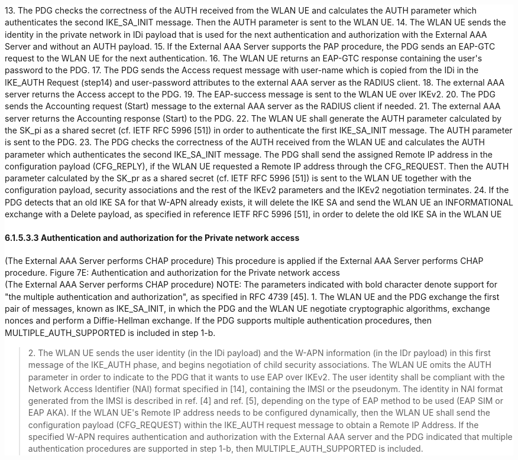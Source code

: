 13\. The PDG checks the correctness of the AUTH received from the WLAN UE and
calculates the AUTH parameter which authenticates the second IKE_SA_INIT
message. Then the AUTH parameter is sent to the WLAN UE.
14\. The WLAN UE sends the identity in the private network in IDi payload that
is used for the next authentication and authorization with the External AAA
Server and without an AUTH payload.
15\. If the External AAA Server supports the PAP procedure, the PDG sends an
EAP-GTC request to the WLAN UE for the next authentication.
16\. The WLAN UE returns an EAP-GTC response containing the user's password to
the PDG.
17\. The PDG sends the Access request message with user-name which is copied
from the IDi in the IKE_AUTH Request (step14) and user-password attributes to
the external AAA server as the RADIUS client.
18\. The external AAA server returns the Access accept to the PDG.
19\. The EAP-success message is sent to the WLAN UE over IKEv2.
20\. The PDG sends the Accounting request (Start) message to the external AAA
server as the RADIUS client if needed.
21\. The external AAA server returns the Accounting response (Start) to the
PDG.
22\. The WLAN UE shall generate the AUTH parameter calculated by the SK_pi as
a shared secret (cf. IETF RFC 5996 [51]) in order to authenticate the first
IKE_SA_INIT message. The AUTH parameter is sent to the PDG.
23\. The PDG checks the correctness of the AUTH received from the WLAN UE and
calculates the AUTH parameter which authenticates the second IKE_SA_INIT
message. The PDG shall send the assigned Remote IP address in the
configuration payload (CFG_REPLY), if the WLAN UE requested a Remote IP
address through the CFG_REQUEST. Then the AUTH parameter calculated by the
SK_pr as a shared secret (cf. IETF RFC 5996 [51]) is sent to the WLAN UE
together with the configuration payload, security associations and the rest of
the IKEv2 parameters and the IKEv2 negotiation terminates.
24\. If the PDG detects that an old IKE SA for that W-APN already exists, it
will delete the IKE SA and send the WLAN UE an INFORMATIONAL exchange with a
Delete payload, as specified in reference IETF RFC 5996 [51], in order to
delete the old IKE SA in the WLAN UE
#### 6.1.5.3.3 Authentication and authorization for the Private network access
(The External AAA Server performs CHAP procedure)
This procedure is applied if the External AAA Server performs CHAP procedure.
Figure 7E: Authentication and authorization for the Private network access\
(The External AAA Server performs CHAP procedure)
NOTE: The parameters indicated with bold character denote support for \"the
multiple authentication and authorization\", as specified in RFC 4739 [45].
1\. The WLAN UE and the PDG exchange the first pair of messages, known as
IKE_SA_INIT, in which the PDG and the WLAN UE negotiate cryptographic
algorithms, exchange nonces and perform a Diffie-Hellman exchange. If the PDG
supports multiple authentication procedures, then MULTIPLE_AUTH_SUPPORTED is
included in step 1-b.
> 2\. The WLAN UE sends the user identity (in the IDi payload) and the W-APN
> information (in the IDr payload) in this first message of the IKE_AUTH
> phase, and begins negotiation of child security associations. The WLAN UE
> omits the AUTH parameter in order to indicate to the PDG that it wants to
> use EAP over IKEv2. The user identity shall be compliant with the Network
> Access Identifier (NAI) format specified in [14], containing the IMSI or the
> pseudonym. The identity in NAI format generated from the IMSI is described
> in ref. [4] and ref. [5], depending on the type of EAP method to be used
> (EAP SIM or EAP AKA). If the WLAN UE's Remote IP address needs to be
> configured dynamically, then the WLAN UE shall send the configuration
> payload (CFG_REQUEST) within the IKE_AUTH request message to obtain a Remote
> IP Address. If the specified W-APN requires authentication and authorization
> with the External AAA server and the PDG indicated that multiple
> authentication procedures are supported in step 1-b, then
> MULTIPLE_AUTH_SUPPORTED is included.
>